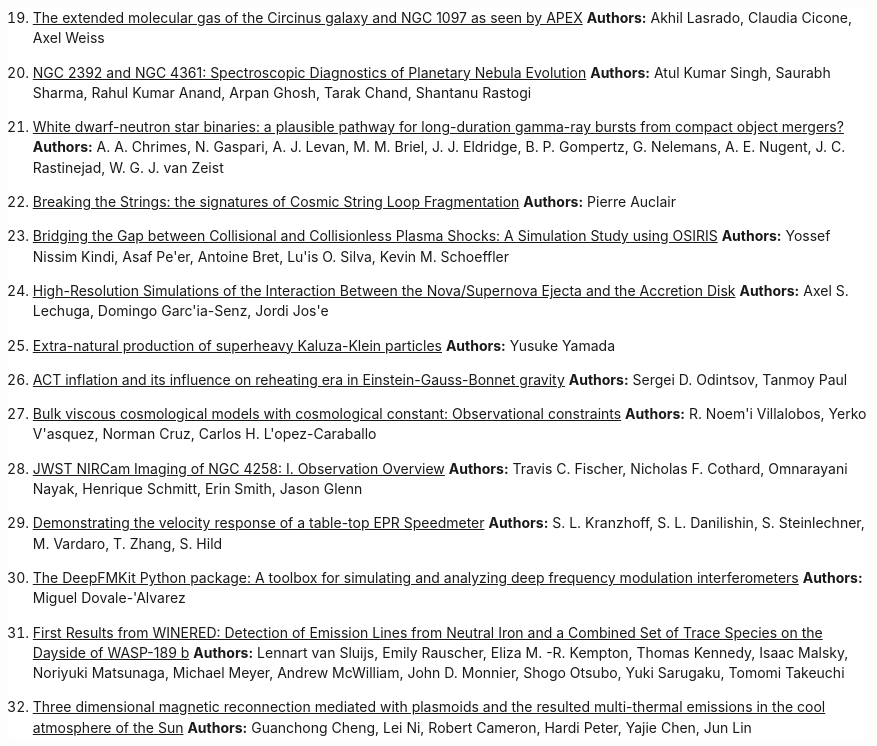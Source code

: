 19. [The extended molecular gas of the Circinus galaxy and NGC 1097 as seen by APEX](#user-content-link19)
**Authors:** Akhil Lasrado, Claudia Cicone, Axel Weiss

20. [NGC 2392 and NGC 4361: Spectroscopic Diagnostics of Planetary Nebula Evolution](#user-content-link20)
**Authors:** Atul Kumar Singh, Saurabh Sharma, Rahul Kumar Anand, Arpan Ghosh, Tarak Chand, Shantanu Rastogi

21. [White dwarf-neutron star binaries: a plausible pathway for long-duration gamma-ray bursts from compact object mergers?](#user-content-link21)
**Authors:** A. A. Chrimes, N. Gaspari, A. J. Levan, M. M. Briel, J. J. Eldridge, B. P. Gompertz, G. Nelemans, A. E. Nugent, J. C. Rastinejad, W. G. J. van Zeist

22. [Breaking the Strings: the signatures of Cosmic String Loop Fragmentation](#user-content-link22)
**Authors:** Pierre Auclair

23. [Bridging the Gap between Collisional and Collisionless Plasma Shocks: A Simulation Study using OSIRIS](#user-content-link23)
**Authors:** Yossef Nissim Kindi, Asaf Pe'er, Antoine Bret, Lu\'is O. Silva, Kevin M. Schoeffler

24. [High-Resolution Simulations of the Interaction Between the Nova/Supernova Ejecta and the Accretion Disk](#user-content-link24)
**Authors:** Axel S. Lechuga, Domingo Garc\'ia-Senz, Jordi Jos\'e

25. [Extra-natural production of superheavy Kaluza-Klein particles](#user-content-link25)
**Authors:** Yusuke Yamada

26. [ACT inflation and its influence on reheating era in Einstein-Gauss-Bonnet gravity](#user-content-link26)
**Authors:** Sergei D. Odintsov, Tanmoy Paul

27. [Bulk viscous cosmological models with cosmological constant: Observational constraints](#user-content-link27)
**Authors:** R. Noem\'i Villalobos, Yerko V\'asquez, Norman Cruz, Carlos H. L\'opez-Caraballo

28. [JWST NIRCam Imaging of NGC 4258: I. Observation Overview](#user-content-link28)
**Authors:** Travis C. Fischer, Nicholas F. Cothard, Omnarayani Nayak, Henrique Schmitt, Erin Smith, Jason Glenn

29. [Demonstrating the velocity response of a table-top EPR Speedmeter](#user-content-link29)
**Authors:** S. L. Kranzhoff, S. L. Danilishin, S. Steinlechner, M. Vardaro, T. Zhang, S. Hild

30. [The DeepFMKit Python package: A toolbox for simulating and analyzing deep frequency modulation interferometers](#user-content-link30)
**Authors:** Miguel Dovale-\'Alvarez

31. [First Results from WINERED: Detection of Emission Lines from Neutral Iron and a Combined Set of Trace Species on the Dayside of WASP-189 b](#user-content-link31)
**Authors:** Lennart van Sluijs, Emily Rauscher, Eliza M. -R. Kempton, Thomas Kennedy, Isaac Malsky, Noriyuki Matsunaga, Michael Meyer, Andrew McWilliam, John D. Monnier, Shogo Otsubo, Yuki Sarugaku, Tomomi Takeuchi

32. [Three dimensional magnetic reconnection mediated with plasmoids and the resulted multi-thermal emissions in the cool atmosphere of the Sun](#user-content-link32)
**Authors:** Guanchong Cheng, Lei Ni, Robert Cameron, Hardi Peter, Yajie Chen, Jun Lin
